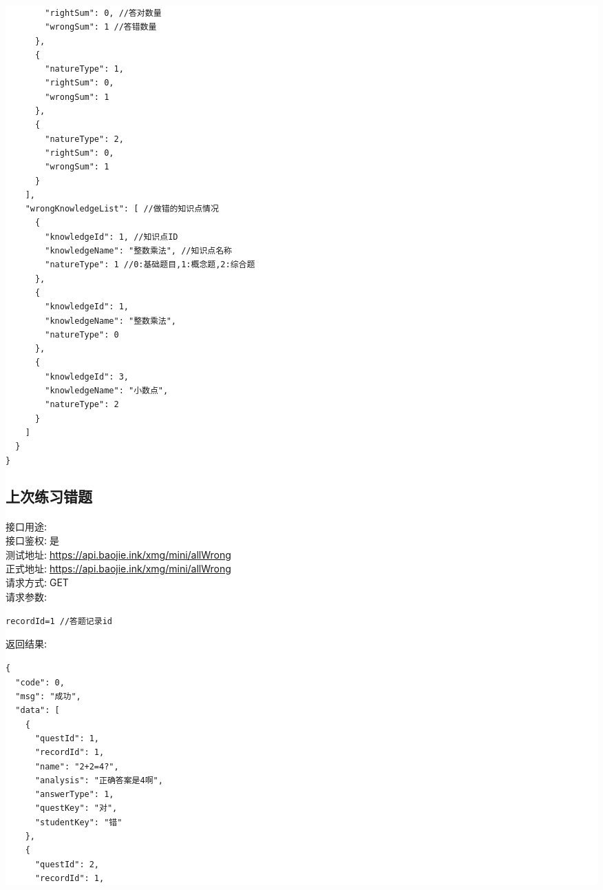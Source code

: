 ```
        "rightSum": 0, //答对数量
        "wrongSum": 1 //答错数量
      },
      {
        "natureType": 1,
        "rightSum": 0,
        "wrongSum": 1
      },
      {
        "natureType": 2,
        "rightSum": 0,
        "wrongSum": 1
      }
    ],
    "wrongKnowledgeList": [ //做错的知识点情况
      {
        "knowledgeId": 1, //知识点ID
        "knowledgeName": "整数乘法", //知识点名称
        "natureType": 1 //0:基础题目,1:概念题,2:综合题
      },
      {
        "knowledgeId": 1,
        "knowledgeName": "整数乘法",
        "natureType": 0
      },
      {
        "knowledgeId": 3,
        "knowledgeName": "小数点",
        "natureType": 2
      }
    ]
  }
}
```

## 上次练习错题
接口用途:   
接口鉴权: 是  
测试地址: https://api.baojie.ink/xmg/mini/allWrong  
正式地址: https://api.baojie.ink/xmg/mini/allWrong  
请求方式: GET  
请求参数:
```
recordId=1 //答题记录id
```
返回结果:
```
{
  "code": 0,
  "msg": "成功",
  "data": [
    {
      "questId": 1,
      "recordId": 1,
      "name": "2+2=4?",
      "analysis": "正确答案是4啊",
      "answerType": 1,
      "questKey": "对",
      "studentKey": "错"
    },
    {
      "questId": 2,
      "recordId": 1,
```